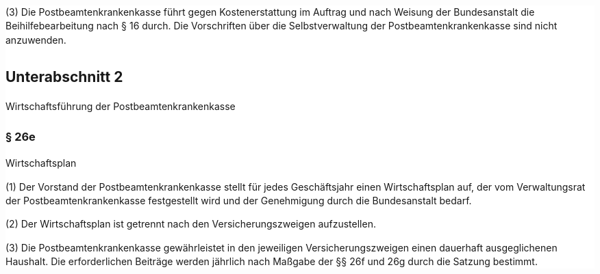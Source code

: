 <div class="jurAbsatz">

(3) Die Postbeamtenkrankenkasse führt gegen Kostenerstattung im Auftrag
und nach Weisung der Bundesanstalt die Beihilfebearbeitung nach § 16
durch. Die Vorschriften über die Selbstverwaltung der
Postbeamtenkrankenkasse sind nicht anzuwenden.

</div>

</div>

</div>

</div>

<span id="BJNR232510994BJNG001101305.html"></span>

## Unterabschnitt 2  
Wirtschaftsführung der Postbeamtenkrankenkasse

<span id="BJNR232510994BJNE004800308.html"></span>

### § 26e  
Wirtschaftsplan

<div>

<div class="jnhtml">

<div>

<div class="jurAbsatz">

(1) Der Vorstand der Postbeamtenkrankenkasse stellt für jedes
Geschäftsjahr einen Wirtschaftsplan auf, der vom Verwaltungsrat der
Postbeamtenkrankenkasse festgestellt wird und der Genehmigung durch die
Bundesanstalt bedarf.

</div>

<div class="jurAbsatz">

(2) Der Wirtschaftsplan ist getrennt nach den Versicherungszweigen
aufzustellen.

</div>

<div class="jurAbsatz">

(3) Die Postbeamtenkrankenkasse gewährleistet in den jeweiligen
Versicherungszweigen einen dauerhaft ausgeglichenen Haushalt. Die
erforderlichen Beiträge werden jährlich nach Maßgabe der §§ 26f und 26g
durch die Satzung bestimmt.

</div>

</div>

</div>
